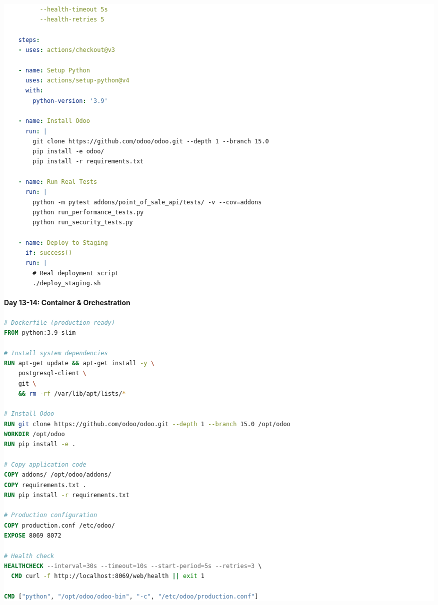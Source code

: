 ```yaml
          --health-timeout 5s
          --health-retries 5

    steps:
    - uses: actions/checkout@v3
    
    - name: Setup Python
      uses: actions/setup-python@v4
      with:
        python-version: '3.9'
    
    - name: Install Odoo
      run: |
        git clone https://github.com/odoo/odoo.git --depth 1 --branch 15.0
        pip install -e odoo/
        pip install -r requirements.txt
    
    - name: Run Real Tests
      run: |
        python -m pytest addons/point_of_sale_api/tests/ -v --cov=addons
        python run_performance_tests.py
        python run_security_tests.py
    
    - name: Deploy to Staging
      if: success()
      run: |
        # Real deployment script
        ./deploy_staging.sh
```

#### **Day 13-14: Container & Orchestration**
```dockerfile
# Dockerfile (production-ready)
FROM python:3.9-slim

# Install system dependencies
RUN apt-get update && apt-get install -y \
    postgresql-client \
    git \
    && rm -rf /var/lib/apt/lists/*

# Install Odoo
RUN git clone https://github.com/odoo/odoo.git --depth 1 --branch 15.0 /opt/odoo
WORKDIR /opt/odoo
RUN pip install -e .

# Copy application code
COPY addons/ /opt/odoo/addons/
COPY requirements.txt .
RUN pip install -r requirements.txt

# Production configuration
COPY production.conf /etc/odoo/
EXPOSE 8069 8072

# Health check
HEALTHCHECK --interval=30s --timeout=10s --start-period=5s --retries=3 \
  CMD curl -f http://localhost:8069/web/health || exit 1

CMD ["python", "/opt/odoo/odoo-bin", "-c", "/etc/odoo/production.conf"]
```
